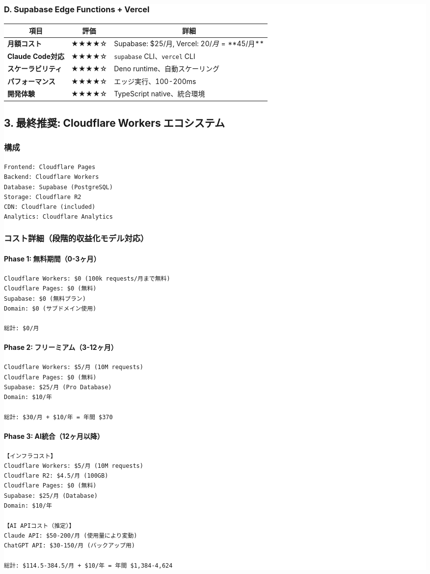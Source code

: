 ### D. Supabase Edge Functions + Vercel

| 項目 | 評価 | 詳細 |
|------|------|------|
| **月額コスト** | ★★★★☆ | Supabase: $25/月, Vercel: $20/月 = **$45/月** |
| **Claude Code対応** | ★★★★☆ | `supabase` CLI、`vercel` CLI |
| **スケーラビリティ** | ★★★★☆ | Deno runtime、自動スケーリング |
| **パフォーマンス** | ★★★★☆ | エッジ実行、100-200ms |
| **開発体験** | ★★★★☆ | TypeScript native、統合環境 |

## 3. 最終推奨: Cloudflare Workers エコシステム

### 構成
```
Frontend: Cloudflare Pages
Backend: Cloudflare Workers
Database: Supabase (PostgreSQL)
Storage: Cloudflare R2
CDN: Cloudflare (included)
Analytics: Cloudflare Analytics
```

### コスト詳細（段階的収益化モデル対応）

#### Phase 1: 無料期間（0-3ヶ月）
```
Cloudflare Workers: $0 (100k requests/月まで無料)
Cloudflare Pages: $0 (無料)
Supabase: $0 (無料プラン)
Domain: $0 (サブドメイン使用)

総計: $0/月
```

#### Phase 2: フリーミアム（3-12ヶ月）
```
Cloudflare Workers: $5/月 (10M requests)
Cloudflare Pages: $0 (無料)
Supabase: $25/月 (Pro Database)
Domain: $10/年

総計: $30/月 + $10/年 = 年間 $370
```

#### Phase 3: AI統合（12ヶ月以降）
```
【インフラコスト】
Cloudflare Workers: $5/月 (10M requests)
Cloudflare R2: $4.5/月 (100GB)
Cloudflare Pages: $0 (無料)
Supabase: $25/月 (Database)
Domain: $10/年

【AI APIコスト（推定）】
Claude API: $50-200/月 (使用量により変動)
ChatGPT API: $30-150/月 (バックアップ用)

総計: $114.5-384.5/月 + $10/年 = 年間 $1,384-4,624
```
